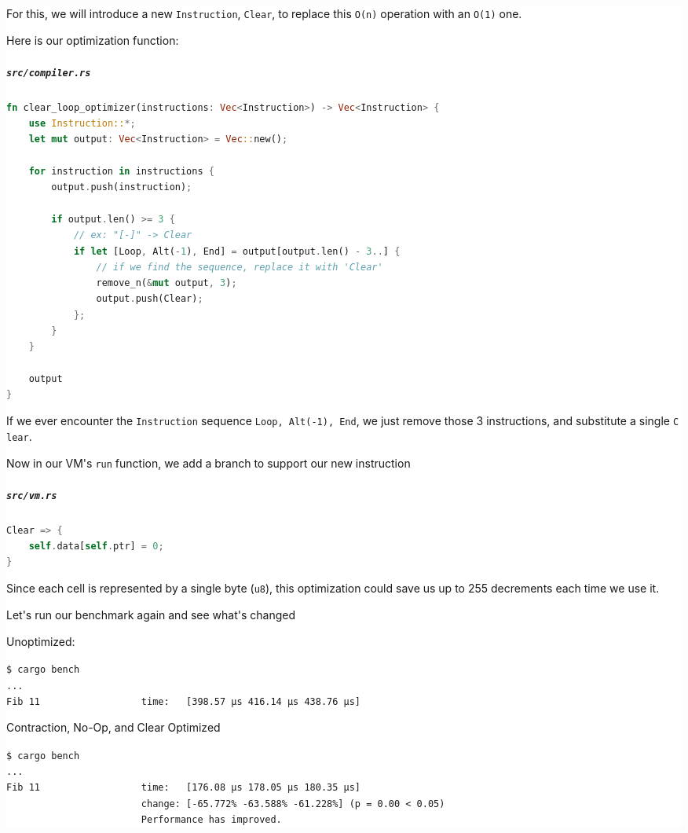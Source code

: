 For this, we will introduce a new `Instruction`, `Clear`, to replace this `O(n)` operation with an `O(1)` one.

Here is our optimization function:

##### `src/compiler.rs`
```rust
fn clear_loop_optimizer(instructions: Vec<Instruction>) -> Vec<Instruction> {
    use Instruction::*;
    let mut output: Vec<Instruction> = Vec::new();

    for instruction in instructions {
        output.push(instruction);

        if output.len() >= 3 {
            // ex: "[-]" -> Clear
            if let [Loop, Alt(-1), End] = output[output.len() - 3..] {
                // if we find the sequence, replace it with 'Clear'
                remove_n(&mut output, 3);
                output.push(Clear);
            };
        }
    }

    output
}
```

If we ever encounter the `Instruction` sequence `Loop, Alt(-1), End`, we just remove those 3 instructions, and substitute a single `Clear`.

Now in our VM's `run` function, we add a branch to support our new instruction

##### `src/vm.rs`
```rust
Clear => {
    self.data[self.ptr] = 0;
}
```

Since each cell is represented by a single byte (`u8`), this optimization could save us up to 255 decrements each time we use it.

Let's run our benchmark again and see what's changed

Unoptimized:
```
$ cargo bench
...
Fib 11                  time:   [398.57 µs 416.14 µs 438.76 µs]
```

Contraction, No-Op, and Clear Optimized
```
$ cargo bench
...
Fib 11                  time:   [176.08 µs 178.05 µs 180.35 µs]
                        change: [-65.772% -63.588% -61.228%] (p = 0.00 < 0.05)
                        Performance has improved.
```
